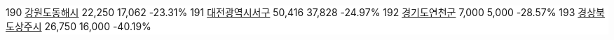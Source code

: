   <tr class="item">
    <td>190</td>
    <td><a href="/apt/강원도동해시">강원도동해시</a></td>
    <td>22,250</td>
    <td>17,062</td>
    <td>-23.31%</td>
  </tr>

  <tr class="item">
    <td>191</td>
    <td><a href="/apt/대전광역시서구">대전광역시서구</a></td>
    <td>50,416</td>
    <td>37,828</td>
    <td>-24.97%</td>
  </tr>

  <tr class="item">
    <td>192</td>
    <td><a href="/apt/경기도연천군">경기도연천군</a></td>
    <td>7,000</td>
    <td>5,000</td>
    <td>-28.57%</td>
  </tr>

  <tr class="item">
    <td>193</td>
    <td><a href="/apt/경상북도상주시">경상북도상주시</a></td>
    <td>26,750</td>
    <td>16,000</td>
    <td>-40.19%</td>
  </tr>

  <tr>
      <script async src="https://pagead2.googlesyndication.com/pagead/js/adsbygoogle.js?client=ca-pub-3485438051770037"
          crossorigin="anonymous"></script>
      <ins class="adsbygoogle"
          style="display:block"
          data-ad-format="fluid"
          data-ad-layout-key="-fb+5w+4e-db+86"
          data-ad-client="ca-pub-3485438051770037"
          data-ad-slot="1827090281"></ins>
      <script>
          (adsbygoogle = window.adsbygoogle || []).push({});
      </script>
  </tr>

</table>
